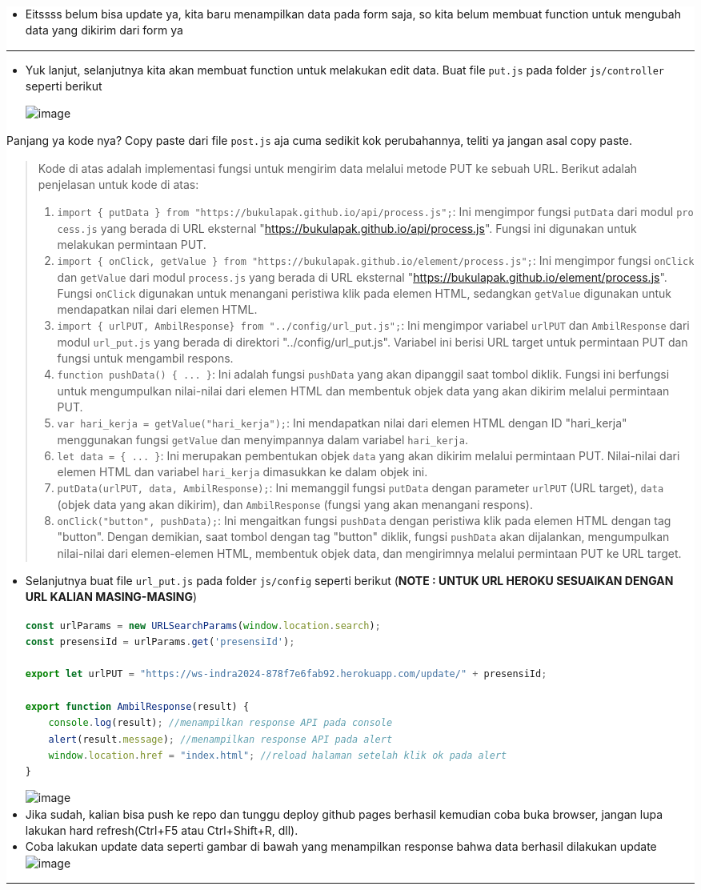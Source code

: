 - Eitssss belum bisa update ya, kita baru menampilkan data pada form saja, so kita belum membuat function untuk mengubah data yang dikirim dari form ya
---

- Yuk lanjut, selanjutnya kita akan membuat function untuk melakukan edit data. Buat file `put.js` pada folder `js/controller` seperti berikut

    ![image](https://github.com/Bukulapak/WebService2024/assets/26703717/aabe7f98-2e83-457c-aabf-0b16294610ed)

Panjang ya kode nya? Copy paste dari file `post.js` aja cuma sedikit kok perubahannya, teliti ya jangan asal copy paste.
> Kode di atas adalah implementasi fungsi untuk mengirim data melalui metode PUT ke sebuah URL. Berikut adalah penjelasan untuk kode di atas:
> 1. `import { putData } from "https://bukulapak.github.io/api/process.js";`: Ini mengimpor fungsi `putData` dari modul `process.js` yang berada di URL eksternal "https://bukulapak.github.io/api/process.js". Fungsi ini digunakan untuk melakukan permintaan PUT.
> 2. `import { onClick, getValue } from "https://bukulapak.github.io/element/process.js";`: Ini mengimpor fungsi `onClick` dan `getValue` dari modul `process.js` yang berada di URL eksternal "https://bukulapak.github.io/element/process.js". Fungsi `onClick` digunakan untuk menangani peristiwa klik pada elemen HTML, sedangkan `getValue` digunakan untuk mendapatkan nilai dari elemen HTML.
> 3. `import { urlPUT, AmbilResponse} from "../config/url_put.js";`: Ini mengimpor variabel `urlPUT` dan `AmbilResponse` dari modul `url_put.js` yang berada di direktori "../config/url_put.js". Variabel ini berisi URL target untuk permintaan PUT dan fungsi untuk mengambil respons.
> 4. `function pushData() { ... }`: Ini adalah fungsi `pushData` yang akan dipanggil saat tombol diklik. Fungsi ini berfungsi untuk mengumpulkan nilai-nilai dari elemen HTML dan membentuk objek data yang akan dikirim melalui permintaan PUT.
> 5. `var hari_kerja = getValue("hari_kerja");`: Ini mendapatkan nilai dari elemen HTML dengan ID "hari_kerja" menggunakan fungsi `getValue` dan menyimpannya dalam variabel `hari_kerja`.
> 6. `let data = { ... }`: Ini merupakan pembentukan objek `data` yang akan dikirim melalui permintaan PUT. Nilai-nilai dari elemen HTML dan variabel `hari_kerja` dimasukkan ke dalam objek ini.
> 7. `putData(urlPUT, data, AmbilResponse);`: Ini memanggil fungsi `putData` dengan parameter `urlPUT` (URL target), `data` (objek data yang akan dikirim), dan `AmbilResponse` (fungsi yang akan menangani respons).
> 8. `onClick("button", pushData);`: Ini mengaitkan fungsi `pushData` dengan peristiwa klik pada elemen HTML dengan tag "button".
> Dengan demikian, saat tombol dengan tag "button" diklik, fungsi `pushData` akan dijalankan, mengumpulkan nilai-nilai dari elemen-elemen HTML, membentuk objek data, dan mengirimnya melalui permintaan PUT ke URL target.

- Selanjutnya buat file `url_put.js` pada folder `js/config` seperti berikut (**NOTE : UNTUK URL HEROKU SESUAIKAN DENGAN URL KALIAN MASING-MASING**)
    ```js
    const urlParams = new URLSearchParams(window.location.search);
    const presensiId = urlParams.get('presensiId');

    export let urlPUT = "https://ws-indra2024-878f7e6fab92.herokuapp.com/update/" + presensiId;

    export function AmbilResponse(result) {
        console.log(result); //menampilkan response API pada console
        alert(result.message); //menampilkan response API pada alert
        window.location.href = "index.html"; //reload halaman setelah klik ok pada alert
    }
    ```
    ![image](https://github.com/Bukulapak/WebService2024/assets/26703717/77cd9014-1862-405f-b66a-2e6ac9e866f3)
- Jika sudah, kalian bisa push ke repo dan tunggu deploy github pages berhasil kemudian coba buka browser, jangan lupa lakukan hard refresh(Ctrl+F5 atau Ctrl+Shift+R, dll). 
- Coba lakukan update data seperti gambar di bawah yang menampilkan response bahwa data berhasil dilakukan update
![image](https://github.com/Bukulapak/WebService2024/assets/26703717/05aa82fa-d6c1-4137-ab95-89a9c03e5aad)

---